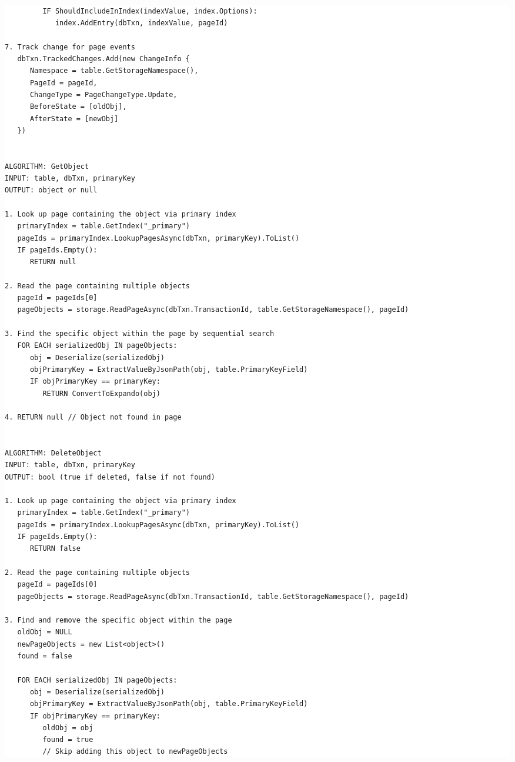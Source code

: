 ```
         IF ShouldIncludeInIndex(indexValue, index.Options):
            index.AddEntry(dbTxn, indexValue, pageId)
            
7. Track change for page events
   dbTxn.TrackedChanges.Add(new ChangeInfo {
      Namespace = table.GetStorageNamespace(),
      PageId = pageId,
      ChangeType = PageChangeType.Update,
      BeforeState = [oldObj],
      AfterState = [newObj]
   })


ALGORITHM: GetObject
INPUT: table, dbTxn, primaryKey
OUTPUT: object or null

1. Look up page containing the object via primary index
   primaryIndex = table.GetIndex("_primary")
   pageIds = primaryIndex.LookupPagesAsync(dbTxn, primaryKey).ToList()
   IF pageIds.Empty():
      RETURN null
      
2. Read the page containing multiple objects
   pageId = pageIds[0]
   pageObjects = storage.ReadPageAsync(dbTxn.TransactionId, table.GetStorageNamespace(), pageId)
   
3. Find the specific object within the page by sequential search
   FOR EACH serializedObj IN pageObjects:
      obj = Deserialize(serializedObj)
      objPrimaryKey = ExtractValueByJsonPath(obj, table.PrimaryKeyField)
      IF objPrimaryKey == primaryKey:
         RETURN ConvertToExpando(obj)
         
4. RETURN null // Object not found in page


ALGORITHM: DeleteObject
INPUT: table, dbTxn, primaryKey
OUTPUT: bool (true if deleted, false if not found)

1. Look up page containing the object via primary index
   primaryIndex = table.GetIndex("_primary")
   pageIds = primaryIndex.LookupPagesAsync(dbTxn, primaryKey).ToList()
   IF pageIds.Empty():
      RETURN false
      
2. Read the page containing multiple objects
   pageId = pageIds[0]
   pageObjects = storage.ReadPageAsync(dbTxn.TransactionId, table.GetStorageNamespace(), pageId)
   
3. Find and remove the specific object within the page
   oldObj = NULL
   newPageObjects = new List<object>()
   found = false
   
   FOR EACH serializedObj IN pageObjects:
      obj = Deserialize(serializedObj)
      objPrimaryKey = ExtractValueByJsonPath(obj, table.PrimaryKeyField)
      IF objPrimaryKey == primaryKey:
         oldObj = obj
         found = true
         // Skip adding this object to newPageObjects
```